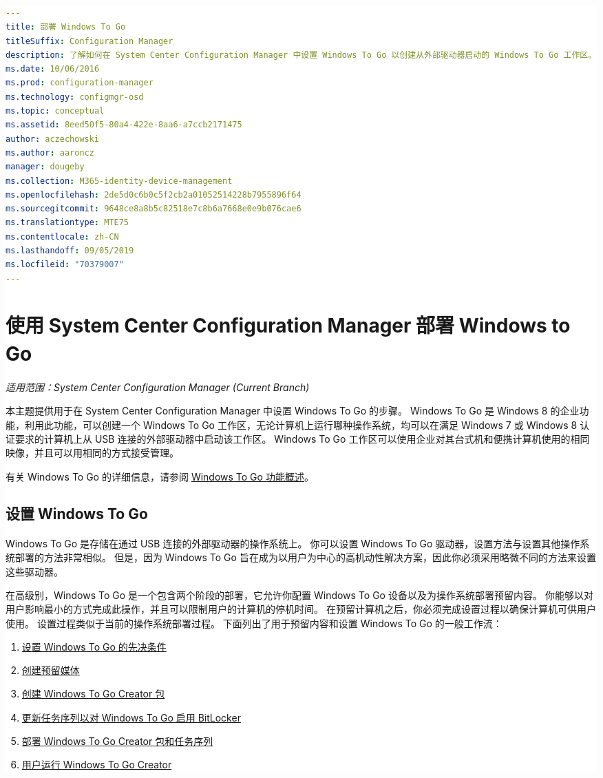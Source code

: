 ```yaml
---
title: 部署 Windows To Go
titleSuffix: Configuration Manager
description: 了解如何在 System Center Configuration Manager 中设置 Windows To Go 以创建从外部驱动器启动的 Windows To Go 工作区。
ms.date: 10/06/2016
ms.prod: configuration-manager
ms.technology: configmgr-osd
ms.topic: conceptual
ms.assetid: 8eed50f5-80a4-422e-8aa6-a7ccb2171475
author: aczechowski
ms.author: aaroncz
manager: dougeby
ms.collection: M365-identity-device-management
ms.openlocfilehash: 2de5d0c6b0c5f2cb2a01052514228b7955896f64
ms.sourcegitcommit: 9648ce8a8b5c82518e7c8b6a7668e0e9b076cae6
ms.translationtype: MTE75
ms.contentlocale: zh-CN
ms.lasthandoff: 09/05/2019
ms.locfileid: "70379007"
---
```

# <a name="deploy-windows-to-go-with-system-center-configuration-manager"></a>使用 System Center Configuration Manager 部署 Windows to Go

*适用范围：System Center Configuration Manager (Current Branch)*

本主题提供用于在 System Center Configuration Manager 中设置 Windows To Go 的步骤。 Windows To Go 是 Windows 8 的企业功能，利用此功能，可以创建一个 Windows To Go 工作区，无论计算机上运行哪种操作系统，均可以在满足 Windows 7 或 Windows 8 认证要求的计算机上从 USB 连接的外部驱动器中启动该工作区。 Windows To Go 工作区可以使用企业对其台式机和便携计算机使用的相同映像，并且可以用相同的方式接受管理。  

 有关 Windows To Go 的详细信息，请参阅 [Windows To Go 功能概述](https://go.microsoft.com/fwlink/p/?LinkId=263433)。  

## <a name="provision-windows-to-go"></a>设置 Windows To Go  
 Windows To Go 是存储在通过 USB 连接的外部驱动器的操作系统上。 你可以设置 Windows To Go 驱动器，设置方法与设置其他操作系统部署的方法非常相似。 但是，因为 Windows To Go 旨在成为以用户为中心的高机动性解决方案，因此你必须采用略微不同的方法来设置这些驱动器。  

 在高级别，Windows To Go 是一个包含两个阶段的部署，它允许你配置 Windows To Go 设备以及为操作系统部署预留内容。 你能够以对用户影响最小的方式完成此操作，并且可以限制用户的计算机的停机时间。 在预留计算机之后，你必须完成设置过程以确保计算机可供用户使用。 设置过程类似于当前的操作系统部署过程。 下面列出了用于预留内容和设置 Windows To Go 的一般工作流：  

1.  [设置 Windows To Go 的先决条件](#BKMK_Prereqs)  

2.  [创建预留媒体](#BKMK_CreatePrestagedMedia)  

3.  [创建 Windows To Go Creator 包](#BKMK_CreatePackage)  

4.  [更新任务序列以对 Windows To Go 启用 BitLocker](#BKMK_UpdateTaskSequence)  

5.  [部署 Windows To Go Creator 包和任务序列](#BKMK_Deployments)  

6.  [用户运行 Windows To Go Creator](#BKMK_UserExperience)  
